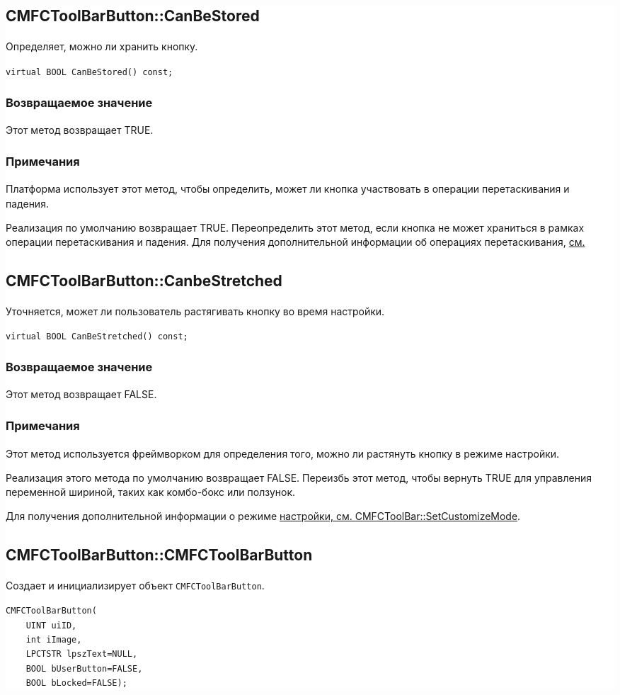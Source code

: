 ## <a name="cmfctoolbarbuttoncanbestored"></a><a name="canbestored"></a>CMFCToolBarButton::CanBeStored

Определяет, можно ли хранить кнопку.

```
virtual BOOL CanBeStored() const;
```

### <a name="return-value"></a>Возвращаемое значение

Этот метод возвращает TRUE.

### <a name="remarks"></a>Примечания

Платформа использует этот метод, чтобы определить, может ли кнопка участвовать в операции перетаскивания и падения.

Реализация по умолчанию возвращает TRUE. Переопределить этот метод, если кнопка не может храниться в рамках операции перетаскивания и падения. Для получения дополнительной информации об операциях перетаскивания, [см.](../../mfc/drag-and-drop-ole.md)

## <a name="cmfctoolbarbuttoncanbestretched"></a><a name="canbestretched"></a>CMFCToolBarButton::CanbeStretched

Уточняется, может ли пользователь растягивать кнопку во время настройки.

```
virtual BOOL CanBeStretched() const;
```

### <a name="return-value"></a>Возвращаемое значение

Этот метод возвращает FALSE.

### <a name="remarks"></a>Примечания

Этот метод используется фреймворком для определения того, можно ли растянуть кнопку в режиме настройки.

Реализация этого метода по умолчанию возвращает FALSE. Переизбь этот метод, чтобы вернуть TRUE для управления переменной шириной, таких как комбо-бокс или ползунок.

Для получения дополнительной информации о режиме [настройки, см. CMFCToolBar::SetCustomizeMode](../../mfc/reference/cmfctoolbar-class.md#setcustomizemode).

## <a name="cmfctoolbarbuttoncmfctoolbarbutton"></a><a name="cmfctoolbarbutton"></a>CMFCToolBarButton::CMFCToolBarButton

Создает и инициализирует объект `CMFCToolBarButton`.

```
CMFCToolBarButton(
    UINT uiID,
    int iImage,
    LPCTSTR lpszText=NULL,
    BOOL bUserButton=FALSE,
    BOOL bLocked=FALSE);
```
